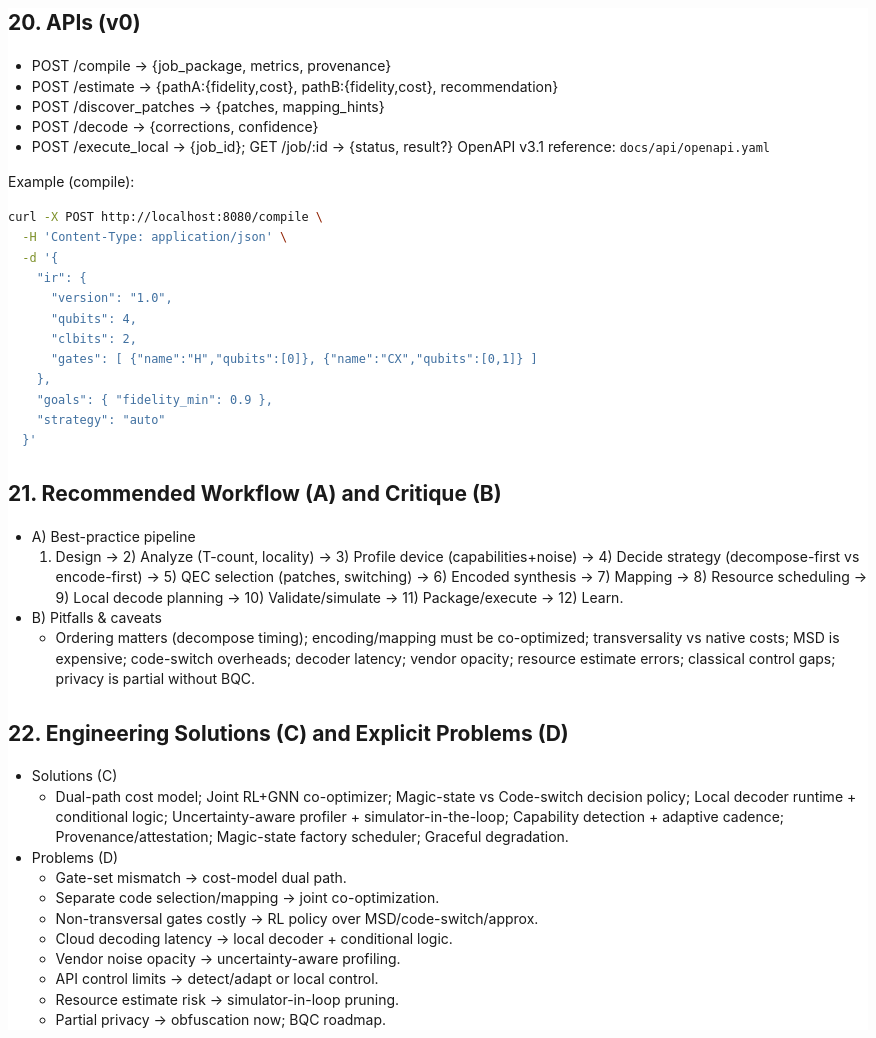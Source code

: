 ## 20. APIs (v0)
- POST /compile → {job_package, metrics, provenance}
- POST /estimate → {pathA:{fidelity,cost}, pathB:{fidelity,cost}, recommendation}
- POST /discover_patches → {patches, mapping_hints}
- POST /decode → {corrections, confidence}
- POST /execute_local → {job_id}; GET /job/:id → {status, result?}
OpenAPI v3.1 reference: `docs/api/openapi.yaml`

Example (compile):
```bash
curl -X POST http://localhost:8080/compile \
  -H 'Content-Type: application/json' \
  -d '{
    "ir": {
      "version": "1.0",
      "qubits": 4,
      "clbits": 2,
      "gates": [ {"name":"H","qubits":[0]}, {"name":"CX","qubits":[0,1]} ]
    },
    "goals": { "fidelity_min": 0.9 },
    "strategy": "auto"
  }'
```

## 21. Recommended Workflow (A) and Critique (B)

- A) Best-practice pipeline
  1) Design → 2) Analyze (T-count, locality) → 3) Profile device (capabilities+noise) → 4) Decide strategy (decompose-first vs encode-first) → 5) QEC selection (patches, switching) → 6) Encoded synthesis → 7) Mapping → 8) Resource scheduling → 9) Local decode planning → 10) Validate/simulate → 11) Package/execute → 12) Learn.
- B) Pitfalls & caveats
  - Ordering matters (decompose timing); encoding/mapping must be co-optimized; transversality vs native costs; MSD is expensive; code-switch overheads; decoder latency; vendor opacity; resource estimate errors; classical control gaps; privacy is partial without BQC.

## 22. Engineering Solutions (C) and Explicit Problems (D)

- Solutions (C)
  - Dual-path cost model; Joint RL+GNN co-optimizer; Magic-state vs Code-switch decision policy; Local decoder runtime + conditional logic; Uncertainty-aware profiler + simulator-in-the-loop; Capability detection + adaptive cadence; Provenance/attestation; Magic-state factory scheduler; Graceful degradation.
- Problems (D)
  - Gate-set mismatch → cost-model dual path.
  - Separate code selection/mapping → joint co-optimization.
  - Non-transversal gates costly → RL policy over MSD/code-switch/approx.
  - Cloud decoding latency → local decoder + conditional logic.
  - Vendor noise opacity → uncertainty-aware profiling.
  - API control limits → detect/adapt or local control.
  - Resource estimate risk → simulator-in-loop pruning.
  - Partial privacy → obfuscation now; BQC roadmap.
